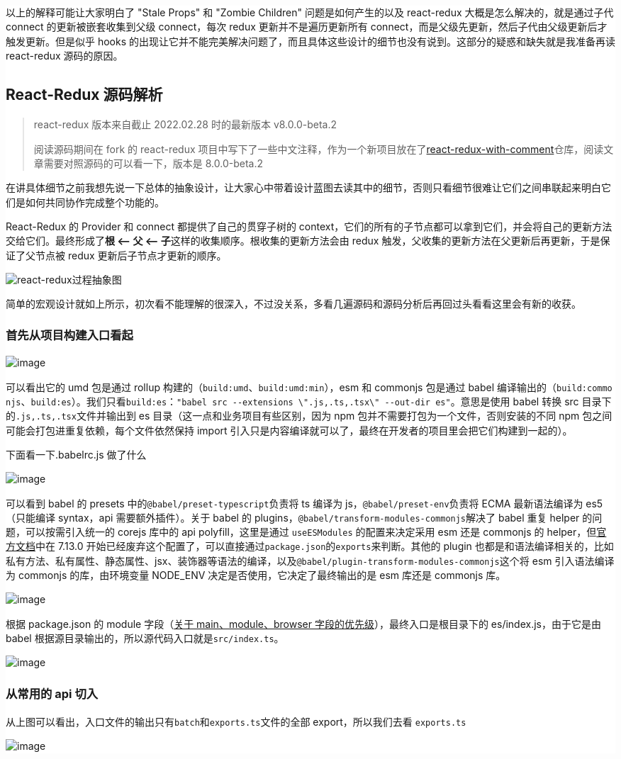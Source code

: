 以上的解释可能让大家明白了 "Stale Props" 和 "Zombie Children" 问题是如何产生的以及 react-redux 大概是怎么解决的，就是通过子代 connect 的更新被嵌套收集到父级 connect，每次 redux 更新并不是遍历更新所有 connect，而是父级先更新，然后子代由父级更新后才触发更新。但是似乎 hooks 的出现让它并不能完美解决问题了，而且具体这些设计的细节也没有说到。这部分的疑惑和缺失就是我准备再读 react-redux 源码的原因。

## React-Redux 源码解析

> react-redux 版本来自截止 2022.02.28 时的最新版本 v8.0.0-beta.2
>
> 阅读源码期间在 fork 的 react-redux 项目中写下了一些中文注释，作为一个新项目放在了[react-redux-with-comment](https://github.com/HiWayne/react-redux-with-comment)仓库，阅读文章需要对照源码的可以看一下，版本是 8.0.0-beta.2

在讲具体细节之前我想先说一下总体的抽象设计，让大家心中带着设计蓝图去读其中的细节，否则只看细节很难让它们之间串联起来明白它们是如何共同协作完成整个功能的。

React-Redux 的 Provider 和 connect 都提供了自己的贯穿子树的 context，它们的所有的子节点都可以拿到它们，并会将自己的更新方法交给它们。最终形成了**根 <-- 父 <-- 子**这样的收集顺序。根收集的更新方法会由 redux 触发，父收集的更新方法在父更新后再更新，于是保证了父节点被 redux 更新后子节点才更新的顺序。

![react-redux过程抽象图](https://user-images.githubusercontent.com/42726028/151991192-d7ba1abf-c849-42b1-8d7f-da991d40c70d.jpeg)

简单的宏观设计就如上所示，初次看不能理解的很深入，不过没关系，多看几遍源码和源码分析后再回过头看看这里会有新的收获。

### 首先从项目构建入口看起

![image](https://user-images.githubusercontent.com/42726028/151580982-94bb6e23-aa03-4c41-8197-89a42a49ef73.png)

可以看出它的 umd 包是通过 rollup 构建的（`build:umd`、`build:umd:min`），esm 和 commonjs 包是通过 babel 编译输出的（`build:commonjs`、`build:es`）。我们只看`build:es`：`"babel src --extensions \".js,.ts,.tsx\" --out-dir es"`。意思是使用 babel 转换 src 目录下的`.js,.ts,.tsx`文件并输出到 es 目录（这一点和业务项目有些区别，因为 npm 包并不需要打包为一个文件，否则安装的不同 npm 包之间可能会打包进重复依赖，每个文件依然保持 import 引入只是内容编译就可以了，最终在开发者的项目里会把它们构建到一起的）。

下面看一下.babelrc.js 做了什么

![image](https://user-images.githubusercontent.com/42726028/151946191-2fa1bd0c-1b6e-4fed-8183-217d7f1ced53.png)

可以看到 babel 的 presets 中的`@babel/preset-typescript`负责将 ts 编译为 js，`@babel/preset-env`负责将 ECMA 最新语法编译为 es5（只能编译 syntax，api 需要额外插件）。关于 babel 的 plugins，`@babel/transform-modules-commonjs`解决了 babel 重复 helper 的问题，可以按需引入统一的 corejs 库中的 api polyfill，这里是通过 `useESModules` 的配置来决定采用 esm 还是 commonjs 的 helper，但[官方文档](https://babeljs.io/docs/en/babel-plugin-transform-runtime#useesmodules)中在 7.13.0 开始已经废弃这个配置了，可以直接通过`package.json`的`exports`来判断。其他的 plugin 也都是和语法编译相关的，比如私有方法、私有属性、静态属性、jsx、装饰器等语法的编译，以及`@babel/plugin-transform-modules-commonjs`这个将 esm 引入语法编译为 commonjs 的库，由环境变量 NODE_ENV 决定是否使用，它决定了最终输出的是 esm 库还是 commonjs 库。

![image](https://user-images.githubusercontent.com/42726028/151973195-33689fb8-f356-45c8-99cd-bcd1403cf4c3.png)

根据 package.json 的 module 字段（[关于 main、module、browser 字段的优先级](https://github.com/SunshowerC/blog/issues/8)），最终入口是根目录下的 es/index.js，由于它是由 babel 根据源目录输出的，所以源代码入口就是`src/index.ts`。

![image](https://user-images.githubusercontent.com/42726028/151975000-bb4ad66e-facf-4be0-a2ce-a4ffef03b81a.png)

### 从常用的 api 切入

从上图可以看出，入口文件的输出只有`batch`和`exports.ts`文件的全部 export，所以我们去看 `exports.ts`

![image](https://user-images.githubusercontent.com/42726028/151975781-995c5c6e-f626-4b3b-ab85-a29537164eb3.png)
